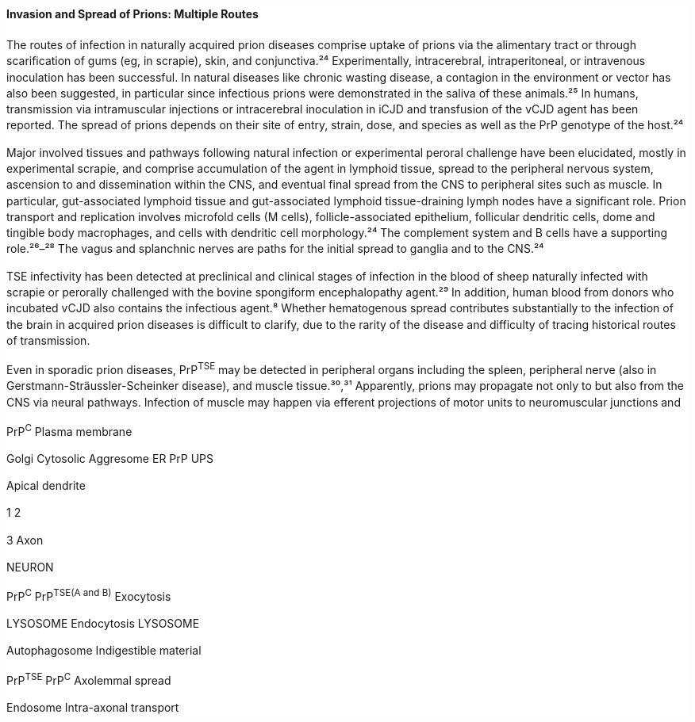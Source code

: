 #### Invasion and Spread of Prions: Multiple Routes

The routes of infection in naturally acquired prion diseases comprise uptake of prions via the alimentary tract or through scarification of gums (eg, in scrapie), skin, and conjunctiva.²⁴ Experimentally, intracerebral, intraperitoneal, or intravenous inoculation has been successful. In natural diseases like chronic wasting disease, a contagion in the environment or vector has also been suggested, in particular since infectious prions were demonstrated in the saliva of these animals.²⁵ In humans, transmission via intramuscular injections or intracerebral inoculation in iCJD and transfusion of the vCJD agent has been reported. The spread of prions depends on their site of entry, strain, dose, and species as well as the PrP genotype of the host.²⁴

Major involved tissues and pathways following natural infection or experimental peroral challenge have been elucidated, mostly in experimental scrapie, and comprise accumulation of the agent in lymphoid tissue, spread to the peripheral nervous system, ascension to and dissemination within the CNS, and eventual final spread from the CNS to peripheral sites such as muscle. In particular, gut-associated lymphoid tissue and gut-associated lymphoid tissue-draining lymph nodes have a significant role. Prion transport and replication involves microfold cells (M cells), follicle-associated epithelium, follicular dendritic cells, dome and tingible body macrophages, and cells with dendritic cell morphology.²⁴ The complement system and B cells have a supporting role.²⁶–²⁸ The vagus and splanchnic nerves are paths for the initial spread to ganglia and to the CNS.²⁴

TSE infectivity has been detected at preclinical and clinical stages of infection in the blood of sheep naturally infected with scrapie or perorally challenged with the bovine spongiform encephalopathy agent.²⁹ In addition, human blood from donors who incubated vCJD also contains the infectious agent.⁸ Whether hematogenous spread contributes substantially to the infection of the brain in acquired prion diseases is difficult to clarify, due to the rarity of the disease and difficulty of tracing historical routes of transmission.

Even in sporadic prion diseases, PrP<sup>TSE</sup> may be detected in peripheral organs including the spleen, peripheral nerve (also in Gerstmann-Sträussler-Scheinker disease), and muscle tissue.³⁰,³¹ Apparently, prions may propagate not only to but also from the CNS via neural pathways. Infection of muscle may happen via efferent projections of motor units to neuromuscular junctions and

PrP<sup>C</sup> Plasma membrane

Golgi Cytosolic Aggresome
ER PrP UPS

Apical dendrite

1 2

3 Axon

NEURON

PrP<sup>C</sup> PrP<sup>TSE(A and B)</sup> Exocytosis

LYSOSOME Endocytosis LYSOSOME

Autophagosome Indigestible material

PrP<sup>TSE</sup> PrP<sup>C</sup> Axolemmal spread

Endosome Intra-axonal transport
